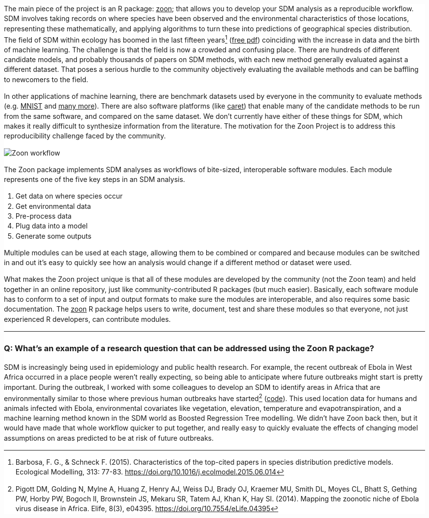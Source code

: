 
The main piece of the project is an R package: [zoon](https://github.com/zoonproject/modules); that allows you to develop your SDM analysis as a reproducible workflow. SDM involves taking records on where species have been observed and the environmental characteristics of those locations, representing these mathematically, and applying algorithms to turn these into predictions of geographical species distribution. The field of SDM within ecology has boomed in the last fifteen years[^1] ([free pdf](https://www.researchgate.net/profile/Fabiana_Barbosa4/publication/279750919_Characteristics_of_the_top-cited_papers_in_species_distribution_predictive_models/links/559963f108ae21086d25abe2.pdf)) coinciding with the increase in data and the birth of machine learning. The challenge is that the field is now a crowded and confusing place. There are hundreds of different candidate models, and probably thousands of papers on SDM methods, with each new method generally evaluated against a different dataset. That poses a serious hurdle to the community objectively evaluating the available methods and can be baffling to newcomers to the field.


In other applications of machine learning, there are benchmark datasets used by everyone in the community to evaluate methods (e.g. [MNIST](http://yann.lecun.com/exdb/mnist/) and [many more](https://archive.ics.uci.edu/ml/datasets)). There are also software platforms (like [caret](https://topepo.github.io/caret/)) that enable many of the candidate methods to be run from the same software, and compared on the same dataset. We don’t currently have either of these things for SDM, which makes it really difficult to synthesize information from the literature. The motivation for the Zoon Project is to address this reproducibility challenge faced by the community.

![Zoon workflow](/assets/blog-images/2016-12-12-ropensci-fellowship-zoon/zoon_workflow.png)

The Zoon package implements SDM analyses as workflows of bite-sized, interoperable software modules. Each module represents one of the five key steps in an SDM analysis.



1. Get data on where species occur
2. Get environmental data
3. Pre-process data
4. Plug data into a model
5. Generate some outputs



Multiple modules can be used at each stage, allowing them to be combined or compared and because modules can be switched in and out it’s easy to quickly see how an analysis would change if a different method or dataset were used.


What makes the Zoon project unique is that all of these modules are developed by the community (not the Zoon team) and held together in an online repository, just like community-contributed R packages (but much easier). Basically, each software module has to conform to a set of input and output formats to make sure the modules are interoperable, and also requires some basic documentation. The [zoon](https://github.com/zoonproject/modules) R package helps users to write, document, test and share these modules so that everyone, not just experienced R developers, can contribute modules.

---

### Q: What’s an example of a research question that can be addressed using the Zoon R package?

SDM is increasingly being used in epidemiology and public health research. For example, the recent outbreak of Ebola in West Africa occurred in a place people weren’t really expecting, so being able to anticipate where future outbreaks might start is pretty important. During the outbreak, I worked with some colleagues to develop an SDM to identify areas in Africa that are environmentally similar to those where previous human outbreaks have started[^2] ([code](https://github.com/SEEG-Oxford/ebola_zoonotic)). This used location data for humans and animals infected with Ebola, environmental covariates like vegetation, elevation, temperature and evapotranspiration, and a machine learning method known in the SDM world as Boosted Regression Tree modelling. We didn’t have Zoon back then, but it would have made that whole workflow quicker to put together, and really easy to quickly evaluate the effects of changing model assumptions on areas predicted to be at risk of future outbreaks.


[^1]: Barbosa, F. G., & Schneck F. (2015). Characteristics of the top-cited papers in species distribution predictive models. Ecological Modelling, 313: 77-83. <https://doi.org/10.1016/j.ecolmodel.2015.06.014>
[^2]: Pigott DM, Golding N, Mylne A, Huang Z, Henry AJ, Weiss DJ, Brady OJ, Kraemer MU, Smith DL, Moyes CL, Bhatt S, Gething PW, Horby PW, Bogoch II, Brownstein JS, Mekaru SR, Tatem AJ, Khan K, Hay SI. (2014). Mapping the zoonotic niche of Ebola virus disease in Africa. Elife, 8(3), e04395. <https://doi.org/10.7554/eLife.04395>
[^3]: Figure 5. Pigott DM, Golding N, Mylne A, Huang Z, Henry AJ, Weiss DJ, Brady OJ, Kraemer MU, Smith DL, Moyes CL, Bhatt S, Gething PW, Horby PW, Bogoch II, Brownstein JS, Mekaru SR, Tatem AJ, Khan K, Hay SI. (2014). Mapping the zoonotic niche of Ebola virus disease in Africa. Elife, 8(3), e04395. <https://doi.org/10.7554/eLife.04395.009>
